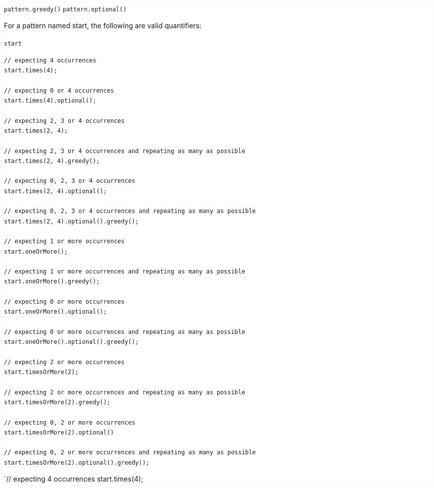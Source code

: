 `pattern.greedy()`
`pattern.optional()`

For a pattern named start, the following are valid quantifiers:

`start`

```
// expecting 4 occurrences
start.times(4);

// expecting 0 or 4 occurrences
start.times(4).optional();

// expecting 2, 3 or 4 occurrences
start.times(2, 4);

// expecting 2, 3 or 4 occurrences and repeating as many as possible
start.times(2, 4).greedy();

// expecting 0, 2, 3 or 4 occurrences
start.times(2, 4).optional();

// expecting 0, 2, 3 or 4 occurrences and repeating as many as possible
start.times(2, 4).optional().greedy();

// expecting 1 or more occurrences
start.oneOrMore();

// expecting 1 or more occurrences and repeating as many as possible
start.oneOrMore().greedy();

// expecting 0 or more occurrences
start.oneOrMore().optional();

// expecting 0 or more occurrences and repeating as many as possible
start.oneOrMore().optional().greedy();

// expecting 2 or more occurrences
start.timesOrMore(2);

// expecting 2 or more occurrences and repeating as many as possible
start.timesOrMore(2).greedy();

// expecting 0, 2 or more occurrences
start.timesOrMore(2).optional()

// expecting 0, 2 or more occurrences and repeating as many as possible
start.timesOrMore(2).optional().greedy();

```

`// expecting 4 occurrences
start.times(4);
